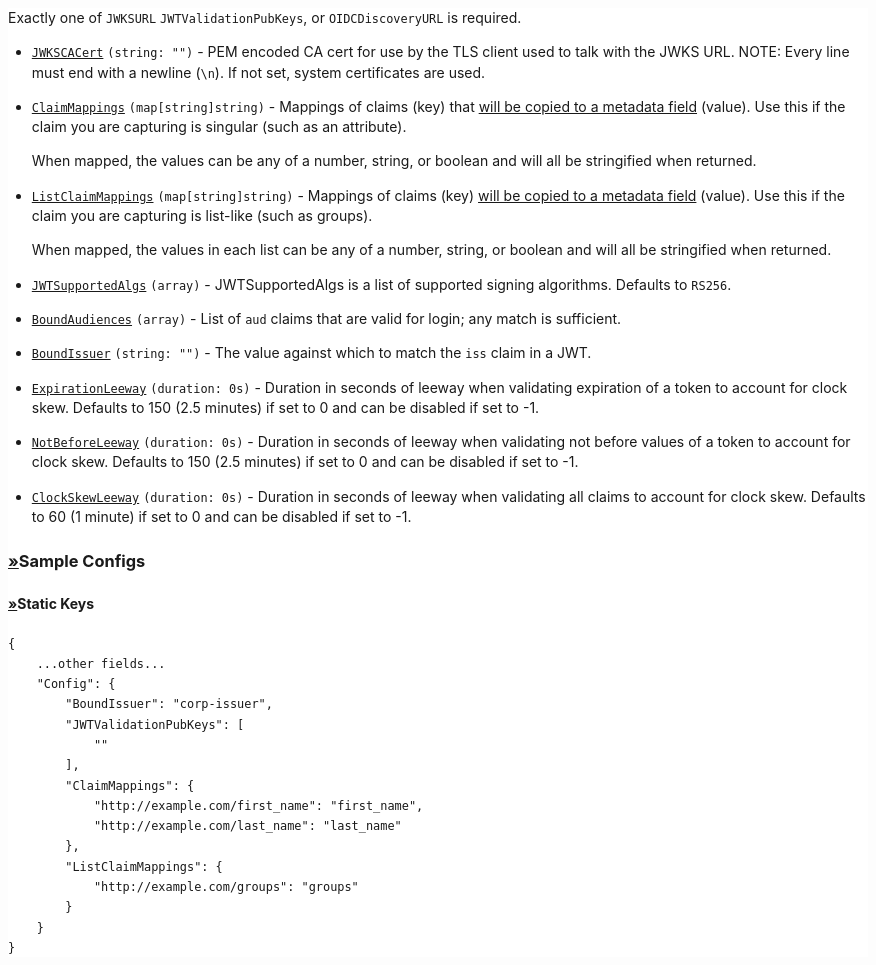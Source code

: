   Exactly one of `JWKSURL` `JWTValidationPubKeys`, or `OIDCDiscoveryURL` is required.

* [`JWKSCACert`](consul-by-hashicorp-1.md#jwkscacert) `(string: "")` - PEM encoded CA cert for use by the TLS client used to talk with the JWKS URL. NOTE: Every line must end with a newline \(`\n`\). If not set, system certificates are used.
* [`ClaimMappings`](consul-by-hashicorp-1.md#claimmappings) `(map[string]string)` - Mappings of claims \(key\) that [will be copied to a metadata field](consul-by-hashicorp-1.md#trusted-identity-attributes-via-claim-mappings) \(value\). Use this if the claim you are capturing is singular \(such as an attribute\).

  When mapped, the values can be any of a number, string, or boolean and will all be stringified when returned.

* [`ListClaimMappings`](consul-by-hashicorp-1.md#listclaimmappings) `(map[string]string)` - Mappings of claims \(key\) [will be copied to a metadata field](consul-by-hashicorp-1.md#trusted-identity-attributes-via-claim-mappings) \(value\). Use this if the claim you are capturing is list-like \(such as groups\).

  When mapped, the values in each list can be any of a number, string, or boolean and will all be stringified when returned.

* [`JWTSupportedAlgs`](consul-by-hashicorp-1.md#jwtsupportedalgs) `(array)` - JWTSupportedAlgs is a list of supported signing algorithms. Defaults to `RS256`.
* [`BoundAudiences`](consul-by-hashicorp-1.md#boundaudiences) `(array)` - List of `aud` claims that are valid for login; any match is sufficient.
* [`BoundIssuer`](consul-by-hashicorp-1.md#boundissuer) `(string: "")` - The value against which to match the `iss` claim in a JWT.
* [`ExpirationLeeway`](consul-by-hashicorp-1.md#expirationleeway) `(duration: 0s)` - Duration in seconds of leeway when validating expiration of a token to account for clock skew. Defaults to 150 \(2.5 minutes\) if set to 0 and can be disabled if set to -1.
* [`NotBeforeLeeway`](consul-by-hashicorp-1.md#notbeforeleeway) `(duration: 0s)` - Duration in seconds of leeway when validating not before values of a token to account for clock skew. Defaults to 150 \(2.5 minutes\) if set to 0 and can be disabled if set to -1.
* [`ClockSkewLeeway`](consul-by-hashicorp-1.md#clockskewleeway) `(duration: 0s)` - Duration in seconds of leeway when validating all claims to account for clock skew. Defaults to 60 \(1 minute\) if set to 0 and can be disabled if set to -1.

### [»](consul-by-hashicorp-1.md#sample-configs)Sample Configs

#### [»](consul-by-hashicorp-1.md#static-keys)Static Keys

```text
{
    ...other fields...
    "Config": {
        "BoundIssuer": "corp-issuer",
        "JWTValidationPubKeys": [
            ""
        ],
        "ClaimMappings": {
            "http://example.com/first_name": "first_name",
            "http://example.com/last_name": "last_name"
        },
        "ListClaimMappings": {
            "http://example.com/groups": "groups"
        }
    }
}
```
